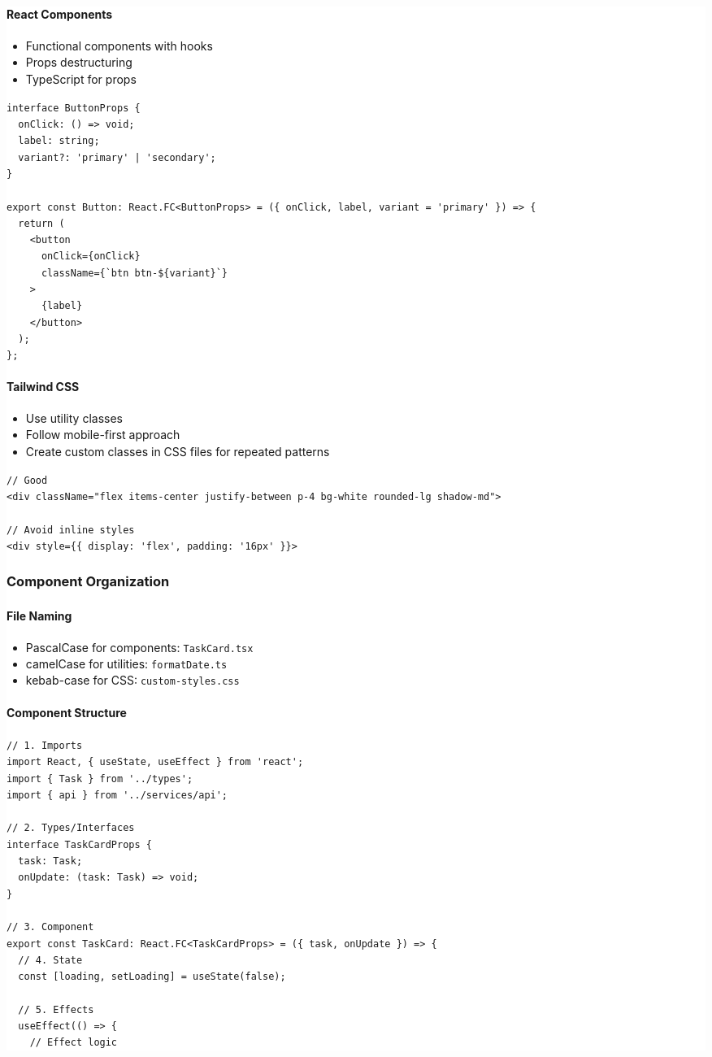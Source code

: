 #### React Components
- Functional components with hooks
- Props destructuring
- TypeScript for props

```tsx
interface ButtonProps {
  onClick: () => void;
  label: string;
  variant?: 'primary' | 'secondary';
}

export const Button: React.FC<ButtonProps> = ({ onClick, label, variant = 'primary' }) => {
  return (
    <button
      onClick={onClick}
      className={`btn btn-${variant}`}
    >
      {label}
    </button>
  );
};
```

#### Tailwind CSS
- Use utility classes
- Follow mobile-first approach
- Create custom classes in CSS files for repeated patterns

```tsx
// Good
<div className="flex items-center justify-between p-4 bg-white rounded-lg shadow-md">

// Avoid inline styles
<div style={{ display: 'flex', padding: '16px' }}>
```

### Component Organization

#### File Naming
- PascalCase for components: `TaskCard.tsx`
- camelCase for utilities: `formatDate.ts`
- kebab-case for CSS: `custom-styles.css`

#### Component Structure
```tsx
// 1. Imports
import React, { useState, useEffect } from 'react';
import { Task } from '../types';
import { api } from '../services/api';

// 2. Types/Interfaces
interface TaskCardProps {
  task: Task;
  onUpdate: (task: Task) => void;
}

// 3. Component
export const TaskCard: React.FC<TaskCardProps> = ({ task, onUpdate }) => {
  // 4. State
  const [loading, setLoading] = useState(false);

  // 5. Effects
  useEffect(() => {
    // Effect logic
```